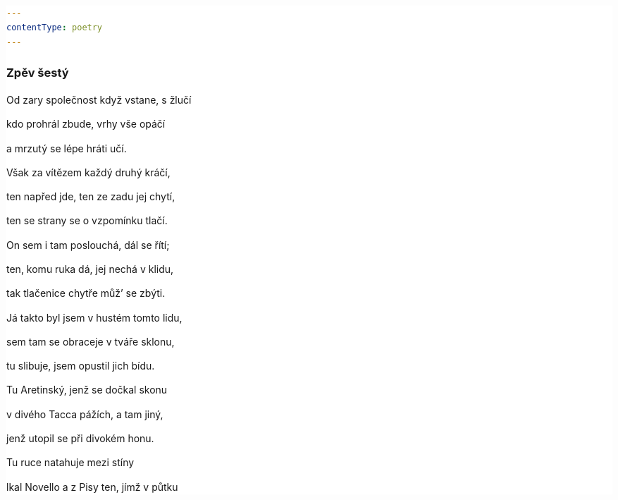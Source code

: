 ```yaml
---
contentType: poetry
---
```


<section>

### Zpěv šestý

Od zary společnost když vstane, s žlučí

kdo prohrál zbude, vrhy vše opáčí

a mrzutý se lépe hráti učí.

</section>

<section>

Však za vítězem každý druhý kráčí,

ten napřed jde, ten ze zadu jej chytí,

ten se strany se o vzpomínku tlačí.

</section>

<section>

On sem i tam poslouchá, dál se řítí;

ten, komu ruka dá, jej nechá v klidu,

tak tlačenice chytře můž’ se zbýti.

</section>

<section>

Já takto byl jsem v hustém tomto lidu,

sem tam se obraceje v tváře sklonu,

tu slibuje, jsem opustil jich bídu.

</section>

<section>

Tu Aretinský, jenž se dočkal skonu

v divého Tacca pážích, a tam jiný,

jenž utopil se při divokém honu.

</section>

<section>

Tu ruce natahuje mezi stíny

lkal Novello a z Pisy ten, jímž v půtku
